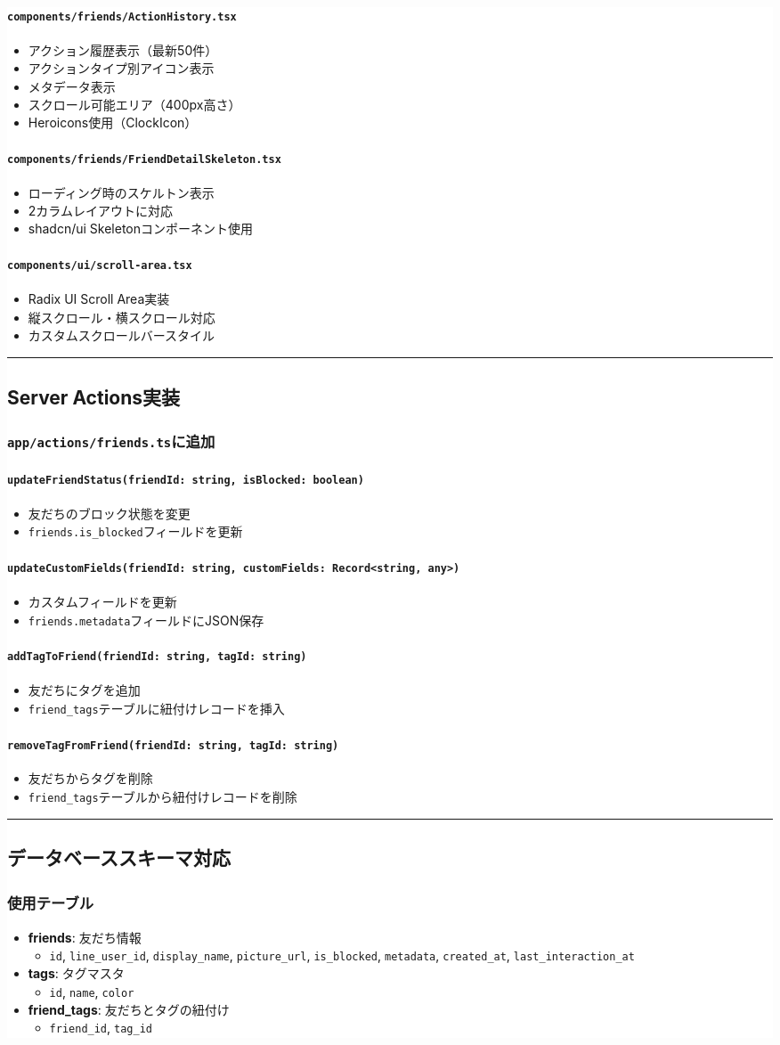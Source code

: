 #### `components/friends/ActionHistory.tsx`
- アクション履歴表示（最新50件）
- アクションタイプ別アイコン表示
- メタデータ表示
- スクロール可能エリア（400px高さ）
- Heroicons使用（ClockIcon）

#### `components/friends/FriendDetailSkeleton.tsx`
- ローディング時のスケルトン表示
- 2カラムレイアウトに対応
- shadcn/ui Skeletonコンポーネント使用

#### `components/ui/scroll-area.tsx`
- Radix UI Scroll Area実装
- 縦スクロール・横スクロール対応
- カスタムスクロールバースタイル

---

## Server Actions実装

### `app/actions/friends.ts`に追加

#### `updateFriendStatus(friendId: string, isBlocked: boolean)`
- 友だちのブロック状態を変更
- `friends.is_blocked`フィールドを更新

#### `updateCustomFields(friendId: string, customFields: Record<string, any>)`
- カスタムフィールドを更新
- `friends.metadata`フィールドにJSON保存

#### `addTagToFriend(friendId: string, tagId: string)`
- 友だちにタグを追加
- `friend_tags`テーブルに紐付けレコードを挿入

#### `removeTagFromFriend(friendId: string, tagId: string)`
- 友だちからタグを削除
- `friend_tags`テーブルから紐付けレコードを削除

---

## データベーススキーマ対応

### 使用テーブル
- **friends**: 友だち情報
  - `id`, `line_user_id`, `display_name`, `picture_url`, `is_blocked`, `metadata`, `created_at`, `last_interaction_at`
- **tags**: タグマスタ
  - `id`, `name`, `color`
- **friend_tags**: 友だちとタグの紐付け
  - `friend_id`, `tag_id`
